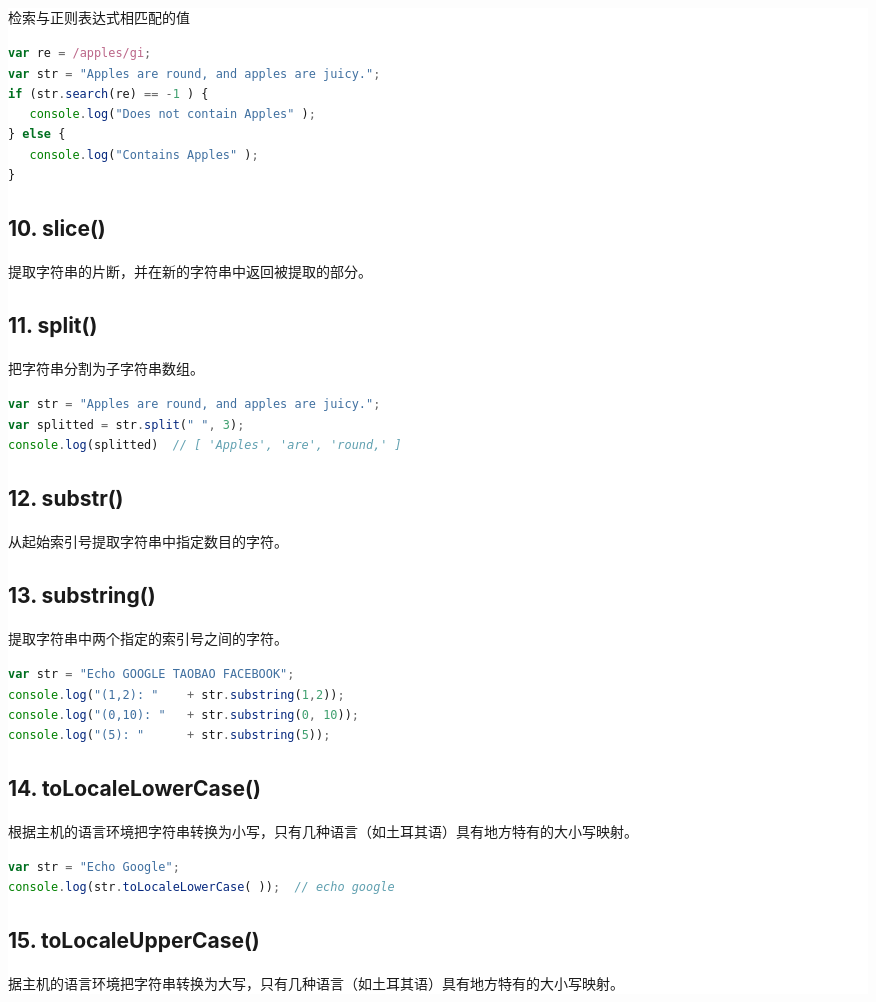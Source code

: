 检索与正则表达式相匹配的值

```js
var re = /apples/gi; 
var str = "Apples are round, and apples are juicy.";
if (str.search(re) == -1 ) { 
   console.log("Does not contain Apples" ); 
} else { 
   console.log("Contains Apples" ); 
} 
```

## 10. slice()

提取字符串的片断，并在新的字符串中返回被提取的部分。

## 11. split()

把字符串分割为子字符串数组。

```js
var str = "Apples are round, and apples are juicy."; 
var splitted = str.split(" ", 3); 
console.log(splitted)  // [ 'Apples', 'are', 'round,' ]
```

## 12. substr()

从起始索引号提取字符串中指定数目的字符。

## 13. substring()

提取字符串中两个指定的索引号之间的字符。

```js
var str = "Echo GOOGLE TAOBAO FACEBOOK"; 
console.log("(1,2): "    + str.substring(1,2));   
console.log("(0,10): "   + str.substring(0, 10)); 
console.log("(5): "      + str.substring(5));    
```

## 14. toLocaleLowerCase()

根据主机的语言环境把字符串转换为小写，只有几种语言（如土耳其语）具有地方特有的大小写映射。

```js
var str = "Echo Google"; 
console.log(str.toLocaleLowerCase( ));  // echo google
```

## 15. toLocaleUpperCase()

据主机的语言环境把字符串转换为大写，只有几种语言（如土耳其语）具有地方特有的大小写映射。
